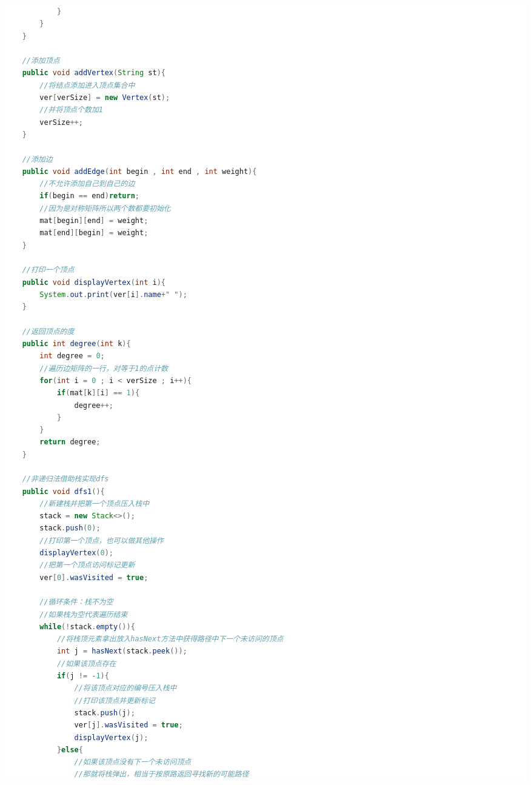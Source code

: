 ```java
			}
		}
	}
	
	//添加顶点
	public void addVertex(String st){
		//将结点添加进入顶点集合中
		ver[verSize] = new Vertex(st);
		//并将顶点个数加1
		verSize++;
	}
	
	//添加边
	public void addEdge(int begin , int end , int weight){
		//不允许添加自己到自己的边
		if(begin == end)return;
		//因为是对称矩阵所以两个数都要初始化
		mat[begin][end] = weight;
		mat[end][begin] = weight;
	}
	
	//打印一个顶点
	public void displayVertex(int i){
		System.out.print(ver[i].name+" ");
	}
	
	//返回顶点的度
	public int degree(int k){
		int degree = 0;
		//遍历边矩阵的一行，对等于1的点计数
		for(int i = 0 ; i < verSize ; i++){
			if(mat[k][i] == 1){
				degree++;
			}
		}
		return degree;
	}
	
	//非递归法借助栈实现dfs
	public void dfs1(){
		//新建栈并把第一个顶点压入栈中
		stack = new Stack<>();
		stack.push(0);
		//打印第一个顶点，也可以做其他操作
		displayVertex(0);
		//把第一个顶点访问标记更新
		ver[0].wasVisited = true;
		
		//循环条件：栈不为空
		//如果栈为空代表遍历结束
		while(!stack.empty()){
			//将栈顶元素拿出放入hasNext方法中获得路径中下一个未访问的顶点
			int j = hasNext(stack.peek());
			//如果该顶点存在
			if(j != -1){
				//将该顶点对应的编号压入栈中
				//打印该顶点并更新标记
				stack.push(j);
				ver[j].wasVisited = true;
				displayVertex(j);
			}else{
				//如果该顶点没有下一个未访问顶点
				//那就将栈弹出，相当于按原路返回寻找新的可能路径
```